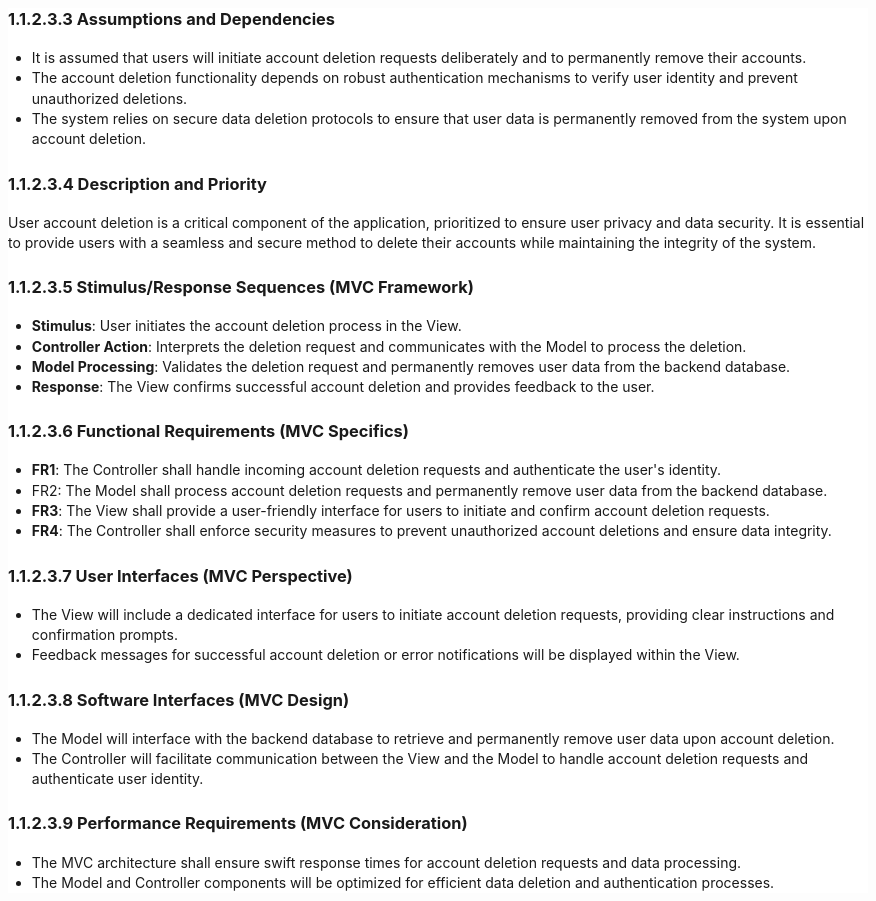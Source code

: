 ### 1.1.2.3.3 Assumptions and Dependencies

- It is assumed that users will initiate account deletion requests deliberately and to permanently remove their accounts.
- The account deletion functionality depends on robust authentication mechanisms to verify user identity and prevent unauthorized deletions.
- The system relies on secure data deletion protocols to ensure that user data is permanently removed from the system upon account deletion.

### 1.1.2.3.4 Description and Priority

User account deletion is a critical component of the application, prioritized to ensure user privacy and data security. It is essential to provide users with a seamless and secure method to delete their accounts while maintaining the integrity of the system.

### 1.1.2.3.5 Stimulus/Response Sequences (MVC Framework)

- **Stimulus**: User initiates the account deletion process in the View.
- **Controller Action**: Interprets the deletion request and communicates with the Model to process the deletion.
- **Model Processing**: Validates the deletion request and permanently removes user data from the backend database.
- **Response**: The View confirms successful account deletion and provides feedback to the user.

### 1.1.2.3.6 Functional Requirements (MVC Specifics)

- **FR1**: The Controller shall handle incoming account deletion requests and authenticate the user's identity.
- FR2: The Model shall process account deletion requests and permanently remove user data from the backend database.
- **FR3**: The View shall provide a user-friendly interface for users to initiate and confirm account deletion requests.
- **FR4**: The Controller shall enforce security measures to prevent unauthorized account deletions and ensure data integrity.

### 1.1.2.3.7 User Interfaces (MVC Perspective)

- The View will include a dedicated interface for users to initiate account deletion requests, providing clear instructions and confirmation prompts.
- Feedback messages for successful account deletion or error notifications will be displayed within the View.

### 1.1.2.3.8 Software Interfaces (MVC Design)
- The Model will interface with the backend database to retrieve and permanently remove user data upon account deletion.
- The Controller will facilitate communication between the View and the Model to handle account deletion requests and authenticate user identity.

### 1.1.2.3.9 Performance Requirements (MVC Consideration)

- The MVC architecture shall ensure swift response times for account deletion requests and data processing.
- The Model and Controller components will be optimized for efficient data deletion and authentication processes.
